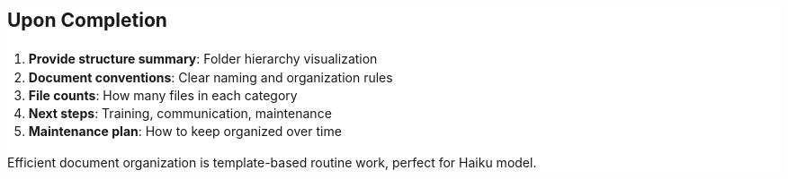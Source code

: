 ## Upon Completion

1. **Provide structure summary**: Folder hierarchy visualization
2. **Document conventions**: Clear naming and organization rules
3. **File counts**: How many files in each category
4. **Next steps**: Training, communication, maintenance
5. **Maintenance plan**: How to keep organized over time

Efficient document organization is template-based routine work, perfect for Haiku model.

